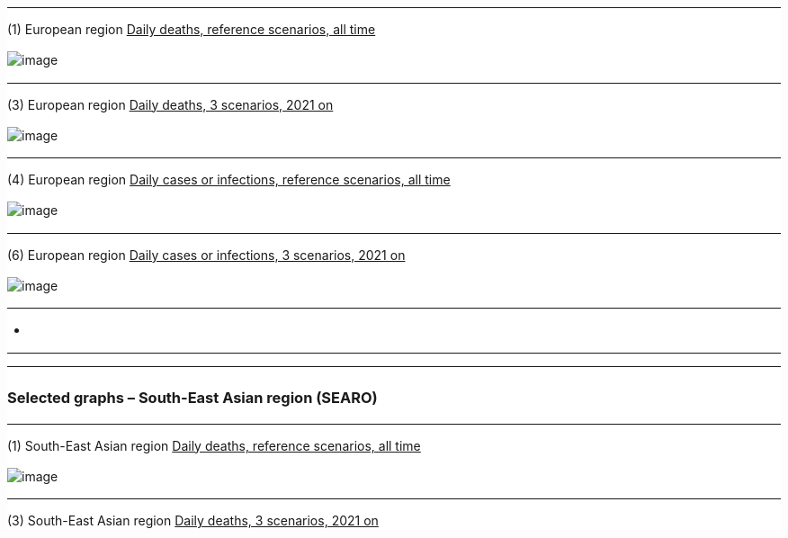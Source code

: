 ****

(1) European region [Daily deaths, reference scenarios, all time](https://github.com/pourmalek/CovidVisualizedGlobal/blob/main/20220112/output/merge/graph%20EURO%2011a%20COVID-19%20daily%20deaths%2C%20EURO%2C%20reference%20scenarios%2C%20all%20time.pdf)

![image](https://user-images.githubusercontent.com/30849720/149229451-1bf7800b-1e1e-40fc-b234-09125c7011b8.png)

****

(3) European region [Daily deaths, 3 scenarios, 2021 on](https://github.com/pourmalek/CovidVisualizedGlobal/blob/main/20220112/output/merge/graph%20EURO%2014%20COVID-19%20daily%20deaths%2C%20EURO%2C%203%20scenarios%2C%202021.pdf)

![image](https://user-images.githubusercontent.com/30849720/149229619-849c0f19-cad1-477c-ad00-febd8ad424de.png)

****

(4) European region [Daily cases or infections, reference scenarios, all time](https://github.com/pourmalek/CovidVisualizedGlobal/blob/main/20220112/output/merge/graph%20EURO%2021%20COVID-19%20daily%20cases%2C%20EURO%2C%20reference%20scenarios.pdf)

![image](https://user-images.githubusercontent.com/30849720/149229709-af720d0d-96fb-4b34-9d84-0c05bd201154.png)

****

(6) European region [Daily cases or infections, 3 scenarios, 2021 on](https://github.com/pourmalek/CovidVisualizedGlobal/blob/main/20220112/output/merge/graph%20EURO%2024%20COVID-19%20daily%20cases%2C%20EURO%2C%203%20scenarios%2C%202021%2C%20uncertainty.pdf)

![image](https://user-images.githubusercontent.com/30849720/149229919-926a98c4-a168-43dc-9dfb-bf99c910dd01.png)

****





*


****
****

### Selected graphs – South-East Asian region (SEARO)

****

(1) South-East Asian region [Daily deaths, reference scenarios, all time](https://github.com/pourmalek/CovidVisualizedGlobal/blob/main/20220112/output/merge/graph%20SEARO%2011a%20COVID-19%20daily%20deaths%2C%20SEARO%2C%20reference%20scenarios%2C%20all%20time.pdf)

![image](https://user-images.githubusercontent.com/30849720/149229991-a2478cd4-da5a-413c-bc2d-7944e813d10c.png)

****

(3) South-East Asian region [Daily deaths, 3 scenarios, 2021 on](https://github.com/pourmalek/CovidVisualizedGlobal/blob/main/20220112/output/merge/graph%20SEARO%2014%20COVID-19%20daily%20deaths%2C%20SEARO%2C%203%20scenarios%2C%202021.pdf)
